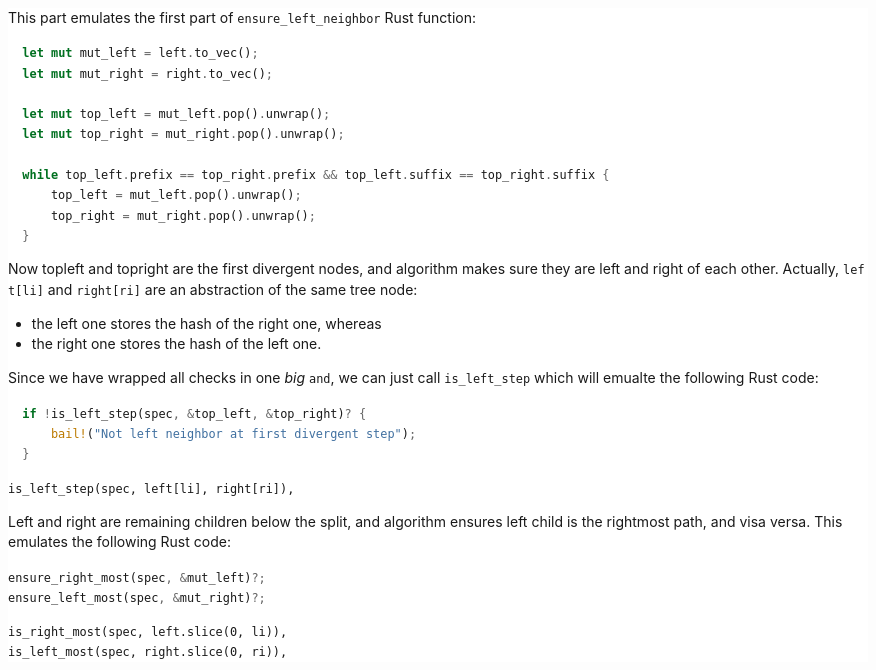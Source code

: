 This part emulates the first part of `ensure_left_neighbor` Rust function:

```rust
  let mut mut_left = left.to_vec();
  let mut mut_right = right.to_vec();

  let mut top_left = mut_left.pop().unwrap();
  let mut top_right = mut_right.pop().unwrap();

  while top_left.prefix == top_right.prefix && top_left.suffix == top_right.suffix {
      top_left = mut_left.pop().unwrap();
      top_right = mut_right.pop().unwrap();
  }
```

Now topleft and topright are the first divergent nodes, and algorithm makes sure they are left and right of each other. Actually, `left[li]` and `right[ri]` are an abstraction of the same tree node:

- the left one stores the hash of the right one, whereas
- the right one stores the hash of the left one.

Since we have wrapped all checks in one _big_ `and`, we can just call `is_left_step` which will emualte the following Rust code:

```rust
  if !is_left_step(spec, &top_left, &top_right)? {
      bail!("Not left neighbor at first divergent step");
  }
```

```bluespec "extensionLeftNeighbor" +=
is_left_step(spec, left[li], right[ri]),
```


Left and right are remaining children below the split, and algorithm ensures left child is the rightmost path, and visa versa. This emulates the following Rust code:

```rust
ensure_right_most(spec, &mut_left)?;
ensure_left_most(spec, &mut_right)?;
```

```bluespec "extensionLeftNeighbor" +=
is_right_most(spec, left.slice(0, li)),
is_left_most(spec, right.slice(0, ri)),
```

